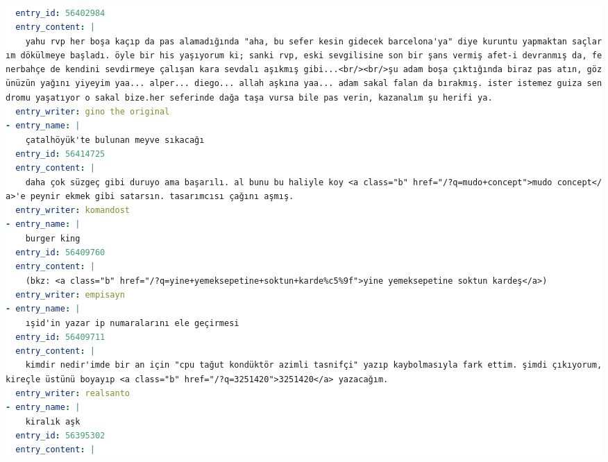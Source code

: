 ```yaml
  entry_id: 56402984
  entry_content: |
    yahu rvp her boşa kaçıp da pas alamadığında "aha, bu sefer kesin gidecek barcelona'ya" diye kuruntu yapmaktan saçlarım dökülmeye başladı. öyle bir his yaşıyorum ki; sanki rvp, eski sevgilisine son bir şans vermiş afet-i devranmış da, fenerbahçe de kendini sevdirmeye çalışan kara sevdalı aşıkmış gibi...<br/><br/>şu adam boşa çıktığında biraz pas atın, gözünüzün yağını yiyeyim yaa... alper... diego... allah aşkına yaa... adam sakal falan da bırakmış. ister istemez guiza sendromu yaşatıyor o sakal bize.her seferinde dağa taşa vursa bile pas verin, kazanalım şu herifi ya.
  entry_writer: gino the original
- entry_name: |
    çatalhöyük'te bulunan meyve sıkacağı
  entry_id: 56414725
  entry_content: |
    daha çok süzgeç gibi duruyo ama başarılı. al bunu bu haliyle koy <a class="b" href="/?q=mudo+concept">mudo concept</a>'e peynir ekmek gibi satarsın. tasarımcısı çağını aşmış.
  entry_writer: komandost
- entry_name: |
    burger king
  entry_id: 56409760
  entry_content: |
    (bkz: <a class="b" href="/?q=yine+yemeksepetine+soktun+karde%c5%9f">yine yemeksepetine soktun kardeş</a>)
  entry_writer: empisayn
- entry_name: |
    ışid'in yazar ip numaralarını ele geçirmesi
  entry_id: 56409711
  entry_content: |
    kimdir nedir'imde bir an için "cpu tağut kondüktör azimli tasnifçi" yazıp kaybolmasıyla fark ettim. şimdi çıkıyorum, kireçle üstünü boyayıp <a class="b" href="/?q=3251420">3251420</a> yazacağım.
  entry_writer: realsanto
- entry_name: |
    kiralık aşk
  entry_id: 56395302
  entry_content: |
```